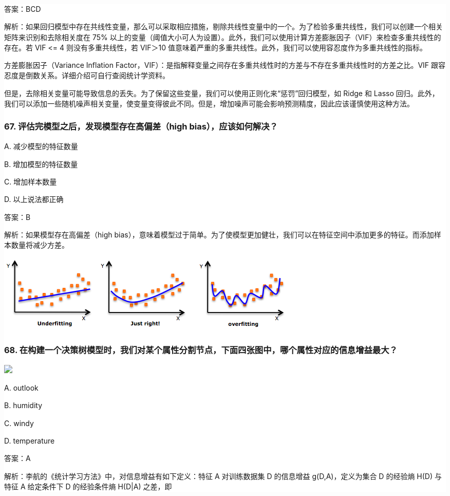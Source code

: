 
  答案：BCD


  解析：如果回归模型中存在共线性变量，那么可以采取相应措施，剔除共线性变量中的一个。为了检验多重共线性，我们可以创建一个相关矩阵来识别和去除相关度在 75% 以上的变量（阈值大小可人为设置）。此外，我们可以使用计算方差膨胀因子（VIF）来检查多重共线性的存在。若 VIF <= 4 则没有多重共线性，若 VIF＞10 值意味着严重的多重共线性。此外，我们可以使用容忍度作为多重共线性的指标。


  方差膨胀因子（Variance Inflation Factor，VIF）：是指解释变量之间存在多重共线性时的方差与不存在多重共线性时的方差之比。VIF 跟容忍度是倒数关系。详细介绍可自行查阅统计学资料。


  但是，去除相关变量可能导致信息的丢失。为了保留这些变量，我们可以使用正则化来“惩罚”回归模型，如 Ridge 和 Lasso 回归。此外，我们可以添加一些随机噪声相关变量，使变量变得彼此不同。但是，增加噪声可能会影响预测精度，因此应该谨慎使用这种方法。

### 67. 评估完模型之后，发现模型存在高偏差（high bias），应该如何解决？


  A. 减少模型的特征数量


  B. 增加模型的特征数量


  C. 增加样本数量


  D. 以上说法都正确


  答案：B


  解析：如果模型存在高偏差（high bias），意味着模型过于简单。为了使模型更加健壮，我们可以在特征空间中添加更多的特征。而添加样本数量将减少方差。

![](image/58.png)

### 68. 在构建一个决策树模型时，我们对某个属性分割节点，下面四张图中，哪个属性对应的信息增益最大？

![](image/59.png)

  A. outlook


  B. humidity


  C. windy


  D. temperature


  答案：A


  解析：李航的《统计学习方法》中，对信息增益有如下定义：特征 A 对训练数据集 D 的信息增益 g(D,A)，定义为集合 D 的经验熵 H(D) 与特征 A 给定条件下 D 的经验条件熵 H(D|A) 之差，即
